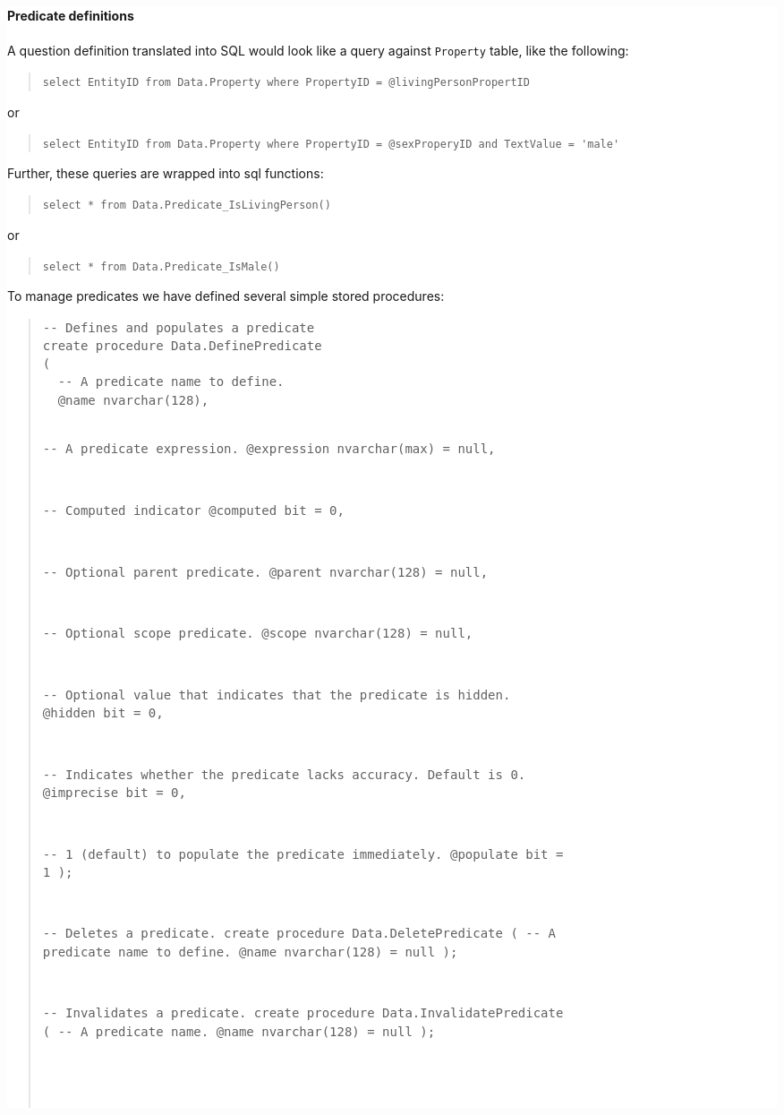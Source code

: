  <h4>Predicate definitions</h4>
  <p>
    A question definition translated into SQL would look like a query against <code>Property</code> table, like the following:</p>
  <blockquote><code>select EntityID from Data.Property where PropertyID = @livingPersonPropertID</code></blockquote>
  <p>
    or</p>
  <blockquote><code>select EntityID from Data.Property where PropertyID = @sexProperyID and TextValue = 'male'</code></blockquote>
  <p>
    Further, these queries are wrapped into sql functions:</p>
<blockquote><code>select * from Data.Predicate_IsLivingPerson()</code></blockquote>
  <p>
    or</p>
  <blockquote><code>select * from Data.Predicate_IsMale()</code></blockquote>
    <p>
      To manage predicates we have defined several simple stored procedures:</p>
  <blockquote><pre>-- Defines and populates a predicate
create procedure Data.DefinePredicate
(
  -- A predicate name to define.
  @name nvarchar(128),

  -- A predicate expression.
  @expression nvarchar(max) = null,

  -- Computed indicator
  @computed bit = 0,

  -- Optional parent predicate.
  @parent nvarchar(128) = null,

  -- Optional scope predicate.
  @scope nvarchar(128) = null,

  -- Optional value that indicates that the predicate is hidden.
  @hidden bit = 0,

  -- Indicates whether the predicate lacks accuracy. Default is 0.
  @imprecise bit = 0,

  -- 1 (default) to populate the predicate immediately.
  @populate bit = 1
);

-- Deletes a predicate.
create procedure Data.DeletePredicate
(
  -- A predicate name to define.
  @name nvarchar(128) = null
);

-- Invalidates a predicate.
create procedure Data.InvalidatePredicate
(
  -- A predicate name.
  @name nvarchar(128) = null
);
